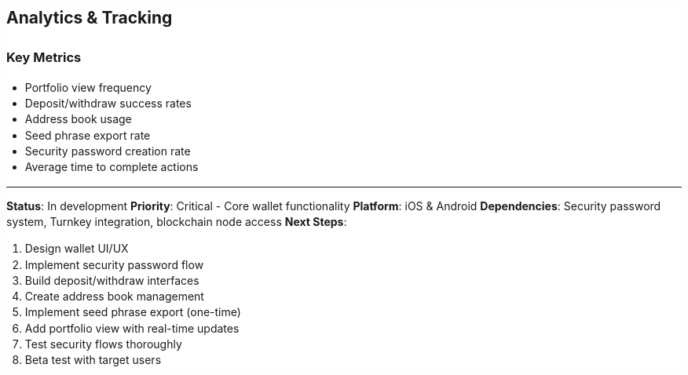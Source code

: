 ## Analytics & Tracking

### Key Metrics
- Portfolio view frequency
- Deposit/withdraw success rates
- Address book usage
- Seed phrase export rate
- Security password creation rate
- Average time to complete actions

---

**Status**: In development
**Priority**: Critical - Core wallet functionality
**Platform**: iOS & Android
**Dependencies**: Security password system, Turnkey integration, blockchain node access
**Next Steps**:
1. Design wallet UI/UX
2. Implement security password flow
3. Build deposit/withdraw interfaces
4. Create address book management
5. Implement seed phrase export (one-time)
6. Add portfolio view with real-time updates
7. Test security flows thoroughly
8. Beta test with target users
